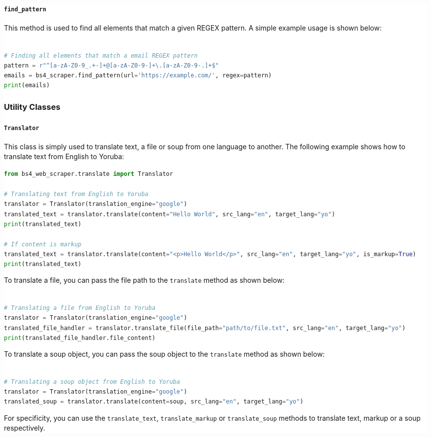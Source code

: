 #### `find_pattern`

This method is used to find all elements that match a given REGEX pattern. A simple example usage is shown below:

```python

# Finding all elements that match a email REGEX pattern
pattern = r"^[a-zA-Z0-9_.+-]+@[a-zA-Z0-9-]+\.[a-zA-Z0-9-.]+$"
emails = bs4_scraper.find_pattern(url='https://example.com/', regex=pattern)
print(emails)

```

### Utility Classes

#### `Translator`

This class is simply used to translate text, a file or soup from one language to another. The following example shows how to translate text from English to Yoruba:

```python
from bs4_web_scraper.translate import Translator

# Translating text from English to Yoruba
translator = Translator(translation_engine="google")
translated_text = translator.translate(content="Hello World", src_lang="en", target_lang="yo")
print(translated_text)

# If content is markup
translated_text = translator.translate(content="<p>Hello World</p>", src_lang="en", target_lang="yo", is_markup=True)
print(translated_text)

```

To translate a file, you can pass the file path to the `translate` method as shown below:

```python

# Translating a file from English to Yoruba
translator = Translator(translation_engine="google")
translated_file_handler = translator.translate_file(file_path="path/to/file.txt", src_lang="en", target_lang="yo")
print(translated_file_handler.file_content)

```

To translate a soup object, you can pass the soup object to the `translate` method as shown below:

```python

# Translating a soup object from English to Yoruba
translator = Translator(translation_engine="google")
translated_soup = translator.translate(content=soup, src_lang="en", target_lang="yo")

```
For specificity, you can use the `translate_text`, `translate_markup` or `translate_soup` methods to translate text, markup or a soup respectively. 
